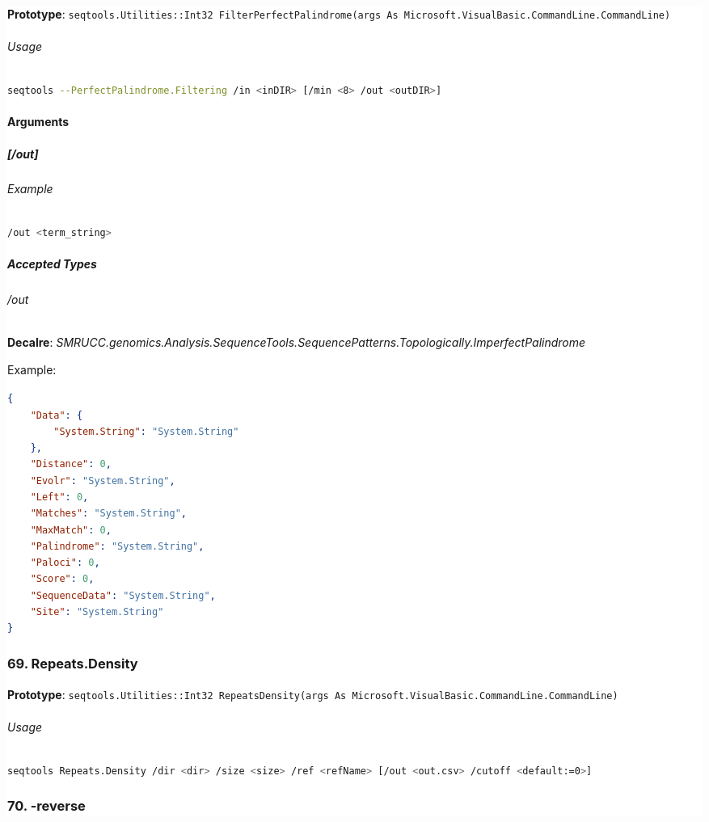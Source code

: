 

**Prototype**: ``seqtools.Utilities::Int32 FilterPerfectPalindrome(args As Microsoft.VisualBasic.CommandLine.CommandLine)``

###### Usage

```bash
seqtools --PerfectPalindrome.Filtering /in <inDIR> [/min <8> /out <outDIR>]
```


#### Arguments
##### [/out]

###### Example
```bash
/out <term_string>
```
##### Accepted Types
###### /out
**Decalre**:  _SMRUCC.genomics.Analysis.SequenceTools.SequencePatterns.Topologically.ImperfectPalindrome_

Example: 
```json
{
    "Data": {
        "System.String": "System.String"
    },
    "Distance": 0,
    "Evolr": "System.String",
    "Left": 0,
    "Matches": "System.String",
    "MaxMatch": 0,
    "Palindrome": "System.String",
    "Paloci": 0,
    "Score": 0,
    "SequenceData": "System.String",
    "Site": "System.String"
}
```

<h3 id="Repeats.Density"> 69. Repeats.Density</h3>



**Prototype**: ``seqtools.Utilities::Int32 RepeatsDensity(args As Microsoft.VisualBasic.CommandLine.CommandLine)``

###### Usage

```bash
seqtools Repeats.Density /dir <dir> /size <size> /ref <refName> [/out <out.csv> /cutoff <default:=0>]
```
<h3 id="-reverse"> 70. -reverse</h3>
